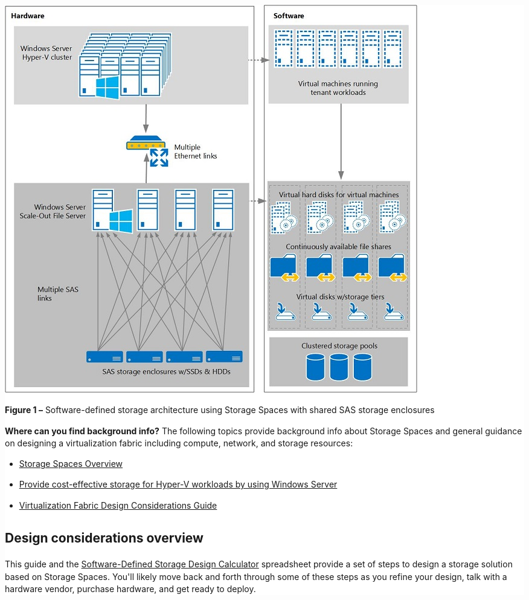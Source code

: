 ![](../Image/StorageSpaces_SharedSAS_Architecture.jpg)  
  
**Figure 1 –** Software\-defined storage architecture using Storage Spaces with shared SAS storage enclosures  
  
**Where can you find background info?** The following topics provide background info about Storage Spaces and general guidance on designing a virtualization fabric including compute, network, and storage resources:  
  
-   [Storage Spaces Overview](../Topic/Storage-Spaces-Overview.md)  
  
-   [Provide cost\-effective storage for Hyper\-V workloads by using Windows Server](https://technet.microsoft.com/en-us/library/dn554251.aspx)  
  
-   [Virtualization Fabric Design Considerations Guide](https://technet.microsoft.com/library/dn800994.aspx)  
  
## Design considerations overview  
This guide and the [Software\-Defined Storage Design Calculator](http://aka.ms/sdscalc) spreadsheet provide a set of steps to design a storage solution based on Storage Spaces. You'll likely move back and forth through some of these steps as you refine your design, talk with a hardware vendor, purchase hardware, and get ready to deploy.  
  